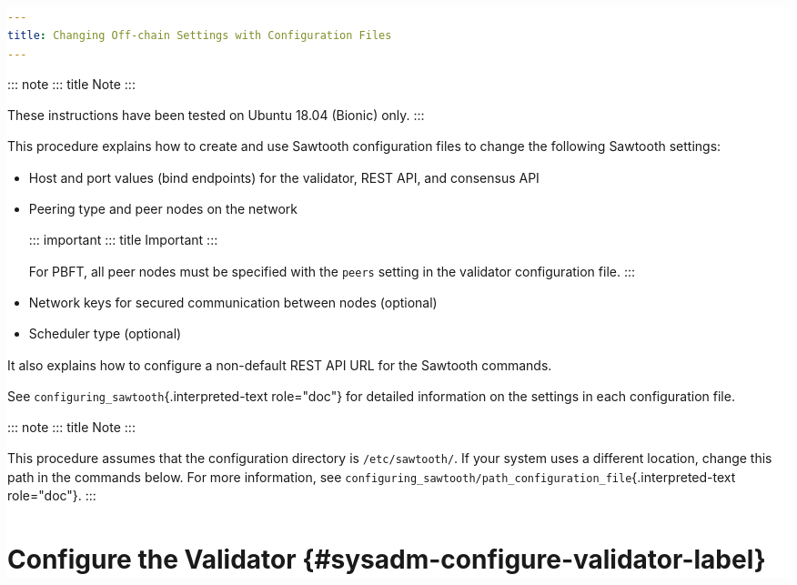 ```yaml
---
title: Changing Off-chain Settings with Configuration Files
---
```


::: note
::: title
Note
:::

These instructions have been tested on Ubuntu 18.04 (Bionic) only.
:::

This procedure explains how to create and use Sawtooth configuration
files to change the following Sawtooth settings:

-   Host and port values (bind endpoints) for the validator, REST API,
    and consensus API

-   Peering type and peer nodes on the network

    ::: important
    ::: title
    Important
    :::

    For PBFT, all peer nodes must be specified with the `peers` setting
    in the validator configuration file.
    :::

-   Network keys for secured communication between nodes (optional)

-   Scheduler type (optional)

It also explains how to configure a non-default REST API URL for the
Sawtooth commands.

See `configuring_sawtooth`{.interpreted-text role="doc"} for detailed
information on the settings in each configuration file.

::: note
::: title
Note
:::

This procedure assumes that the configuration directory is
`/etc/sawtooth/`. If your system uses a different location, change this
path in the commands below. For more information, see
`configuring_sawtooth/path_configuration_file`{.interpreted-text
role="doc"}.
:::

# Configure the Validator {#sysadm-configure-validator-label}
